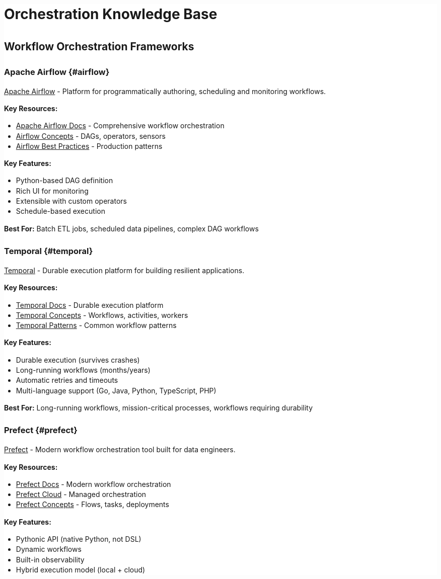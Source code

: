 # Orchestration Knowledge Base

## Workflow Orchestration Frameworks

### Apache Airflow {#airflow}

[Apache Airflow](https://airflow.apache.org/) - Platform for programmatically authoring, scheduling and monitoring workflows.

**Key Resources:**
- [Apache Airflow Docs](https://airflow.apache.org/docs/) - Comprehensive workflow orchestration
- [Airflow Concepts](https://airflow.apache.org/docs/apache-airflow/stable/concepts/index.html) - DAGs, operators, sensors
- [Airflow Best Practices](https://airflow.apache.org/docs/apache-airflow/stable/best-practices.html) - Production patterns

**Key Features:**
- Python-based DAG definition
- Rich UI for monitoring
- Extensible with custom operators
- Schedule-based execution

**Best For:** Batch ETL jobs, scheduled data pipelines, complex DAG workflows

### Temporal {#temporal}

[Temporal](https://docs.temporal.io/) - Durable execution platform for building resilient applications.

**Key Resources:**
- [Temporal Docs](https://docs.temporal.io/) - Durable execution platform
- [Temporal Concepts](https://docs.temporal.io/concepts) - Workflows, activities, workers
- [Temporal Patterns](https://docs.temporal.io/dev-guide/patterns) - Common workflow patterns

**Key Features:**
- Durable execution (survives crashes)
- Long-running workflows (months/years)
- Automatic retries and timeouts
- Multi-language support (Go, Java, Python, TypeScript, PHP)

**Best For:** Long-running workflows, mission-critical processes, workflows requiring durability

### Prefect {#prefect}

[Prefect](https://www.prefect.io/) - Modern workflow orchestration tool built for data engineers.

**Key Resources:**
- [Prefect Docs](https://docs.prefect.io/) - Modern workflow orchestration
- [Prefect Cloud](https://www.prefect.io/cloud) - Managed orchestration
- [Prefect Concepts](https://docs.prefect.io/latest/concepts/) - Flows, tasks, deployments

**Key Features:**
- Pythonic API (native Python, not DSL)
- Dynamic workflows
- Built-in observability
- Hybrid execution model (local + cloud)
